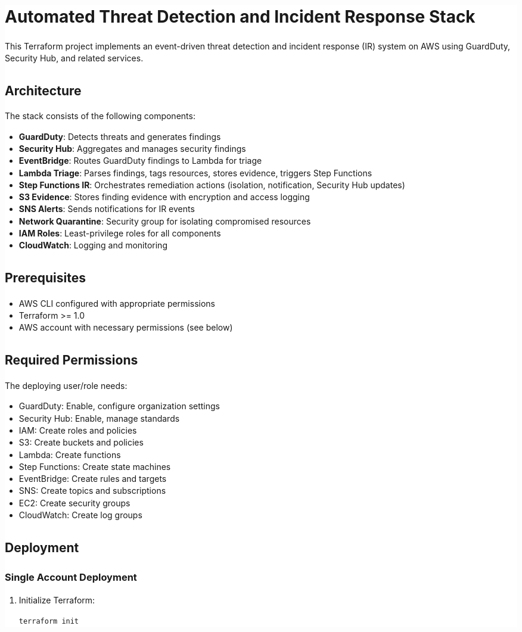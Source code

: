 # Automated Threat Detection and Incident Response Stack

This Terraform project implements an event-driven threat detection and incident response (IR) system on AWS using GuardDuty, Security Hub, and related services.

## Architecture

The stack consists of the following components:

- **GuardDuty**: Detects threats and generates findings
- **Security Hub**: Aggregates and manages security findings
- **EventBridge**: Routes GuardDuty findings to Lambda for triage
- **Lambda Triage**: Parses findings, tags resources, stores evidence, triggers Step Functions
- **Step Functions IR**: Orchestrates remediation actions (isolation, notification, Security Hub updates)
- **S3 Evidence**: Stores finding evidence with encryption and access logging
- **SNS Alerts**: Sends notifications for IR events
- **Network Quarantine**: Security group for isolating compromised resources
- **IAM Roles**: Least-privilege roles for all components
- **CloudWatch**: Logging and monitoring

## Prerequisites

- AWS CLI configured with appropriate permissions
- Terraform >= 1.0
- AWS account with necessary permissions (see below)

## Required Permissions

The deploying user/role needs:

- GuardDuty: Enable, configure organization settings
- Security Hub: Enable, manage standards
- IAM: Create roles and policies
- S3: Create buckets and policies
- Lambda: Create functions
- Step Functions: Create state machines
- EventBridge: Create rules and targets
- SNS: Create topics and subscriptions
- EC2: Create security groups
- CloudWatch: Create log groups

## Deployment

### Single Account Deployment

1. Initialize Terraform:
   ```bash
   terraform init
   ```

